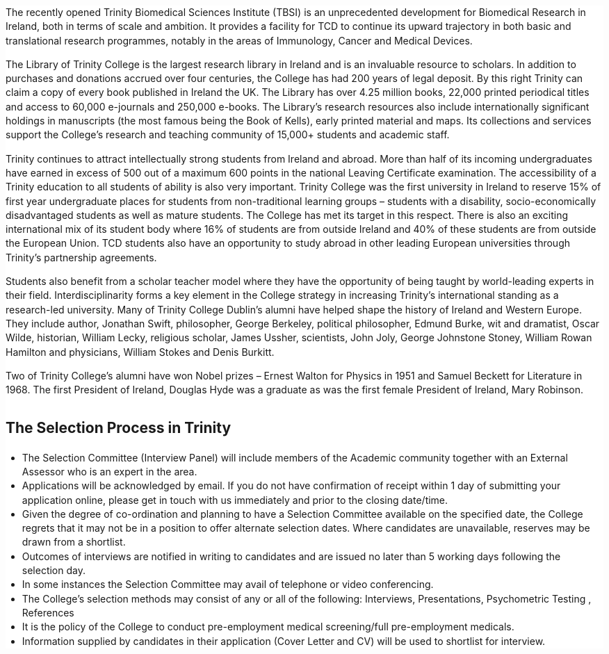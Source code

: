 The recently opened Trinity  Biomedical Sciences Institute (TBSI) is an unprecedented development for Biomedical Research in Ireland, both in terms of scale and ambition.  It provides a facility for TCD to continue its upward trajectory in both basic and translational 
research programmes, notably in the areas of Immunology, Cancer and Medical Devices.

The Library of Trinity College is the largest research library in Ireland and is an invaluable resource to scholars. In addition to purchases and donations accrued over four centuries, the College has had 200 years of legal deposit. By this right Trinity can claim a copy of every book published in Ireland the UK.  The Library has over 4.25 million books, 22,000 printed periodical titles and access to 60,000 e-journals and 250,000 e-books. The Library’s research resources also include internationally significant holdings in manuscripts (the most famous being the Book of Kells), early printed material and maps. Its collections and services support the College’s research and teaching community of 15,000+ students and academic staff.

Trinity continues to attract intellectually strong students from Ireland and abroad. More than half of its incoming undergraduates have earned in excess of 500 out of a maximum 600 points in the national Leaving Certificate examination. The accessibility of a Trinity education to all students of ability is also very important. Trinity College was the first university in Ireland to 
reserve 15% of first year undergraduate places for students from non-traditional learning groups – students with a disability, socio-economically disadvantaged students as well as mature students. The College has met its target in this respect. There is also an exciting international mix of its student body where  16% of students are from outside Ireland and 40% of these students are from outside the European Union. TCD students also have an opportunity to study abroad in other leading European universities through Trinity’s partnership agreements.

Students also benefit from a scholar teacher model where they have the opportunity of being taught by world-leading experts in their field. Interdisciplinarity forms a key element in the College strategy in increasing Trinity’s international standing as a research-led university. Many of Trinity College Dublin’s alumni have helped shape the history of Ireland and Western Europe. They include author, Jonathan Swift, philosopher,  George Berkeley, political philosopher, Edmund Burke, wit and dramatist, Oscar Wilde, historian, William Lecky, religious scholar, James Ussher, scientists, John Joly, George Johnstone Stoney, William Rowan Hamilton and physicians, William Stokes and Denis Burkitt. 

Two of Trinity College’s alumni have won Nobel prizes – Ernest Walton for Physics in 1951 and Samuel Beckett for Literature in 1968. The first President of Ireland, Douglas Hyde was a graduate as was the first female President of Ireland, Mary Robinson.

## The Selection Process in Trinity 
* The Selection Committee (Interview Panel) will include members of the Academic community together with an External Assessor who is an expert in the area. 
* Applications will be acknowledged by email. If you do not have confirmation of receipt within 1 day of submitting your application online, please get in touch with us immediately and prior to the closing date/time. 
* Given the degree of co-ordination and planning to have a Selection Committee available on the specified date, the College regrets that it may not be in a position to offer alternate selection dates.  Where candidates are unavailable, reserves may be drawn from a shortlist. 
* Outcomes of interviews are notified in writing to candidates and are issued no later than 5 working days following the selection day.   
* In some instances the Selection Committee may avail of telephone or video conferencing. 
* The College’s selection methods may consist of any or all of the following: Interviews, Presentations, Psychometric Testing , References 
* It is the policy of the College to conduct pre-employment medical screening/full pre-employment medicals. 
* Information supplied by candidates in their application (Cover Letter and CV) will be used to shortlist for interview. 
